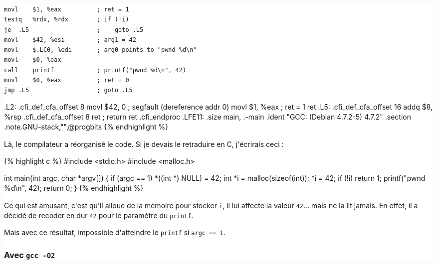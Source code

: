     movl    $1, %eax          ; ret = 1
    testq   %rdx, %rdx        ; if (!i)
    je  .L5                   ;    goto .L5
    movl    $42, %esi         ; arg1 = 42
    movl    $.LC0, %edi       ; arg0 points to "pwnd %d\n"
    movl    $0, %eax
    call    printf            ; printf("pwnd %d\n", 42)
    movl    $0, %eax          ; ret = 0
    jmp .L5                   ; goto .L5
.L2:
    .cfi_def_cfa_offset 8
    movl    $42, 0            ; segfault (dereference addr 0)
    movl    $1, %eax          ; ret = 1
    ret
.L5:
    .cfi_def_cfa_offset 16
    addq    $8, %rsp
    .cfi_def_cfa_offset 8
    ret                       ; return ret
    .cfi_endproc
.LFE11:
    .size   main, .-main
    .ident  "GCC: (Debian 4.7.2-5) 4.7.2"
    .section    .note.GNU-stack,"",@progbits
{% endhighlight %}

Là, le compilateur a réorganisé le code. Si je devais le retraduire en C,
j'écrirais ceci :

{% highlight c %}
#include <stdio.h>
#include <malloc.h>

int main(int argc, char *argv[]) {
    if (argc == 1)
        *((int *) NULL) = 42;
    int *i = malloc(sizeof(int));
    *i = 42;
    if (!i)
        return 1;
    printf("pwnd %d\n", 42);
    return 0;
}
{% endhighlight %}

Ce qui est amusant, c'est qu'il alloue de la mémoire pour stocker `i`, il lui
affecte la valeur `42`… mais ne la lit jamais. En effet, il a décidé de recoder
en dur `42` pour le paramètre du `printf`.

Mais avec ce résultat, impossible d'atteindre le `printf` si `argc == 1`.


### Avec `gcc -O2`
